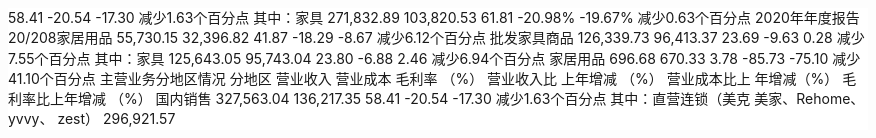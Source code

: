 58.41
-20.54
-17.30
减少1.63个百分点
其中：家具
271,832.89
103,820.53
61.81
-20.98%
-19.67%
减少0.63个百分点
2020年年度报告
20/208家居用品
55,730.15
32,396.82
41.87
-18.29
-8.67
减少6.12个百分点
批发家具商品
126,339.73
96,413.37
23.69
-9.63
0.28
减少7.55个百分点
其中：家具
125,643.05
95,743.04
23.80
-6.88
2.46
减少6.94个百分点
家居用品
696.68
670.33
3.78
-85.73
-75.10
减少41.10个百分点
主营业务分地区情况
分地区
营业收入
营业成本
毛利率
（%）
营业收入比
上年增减
（%）
营业成本比上
年增减（%）
毛利率比上年增减
（%）
国内销售
327,563.04
136,217.35
58.41
-20.54
-17.30
减少1.63个百分点
其中：直营连锁（美克
美家、Rehome、yvvy、
zest）
296,921.57